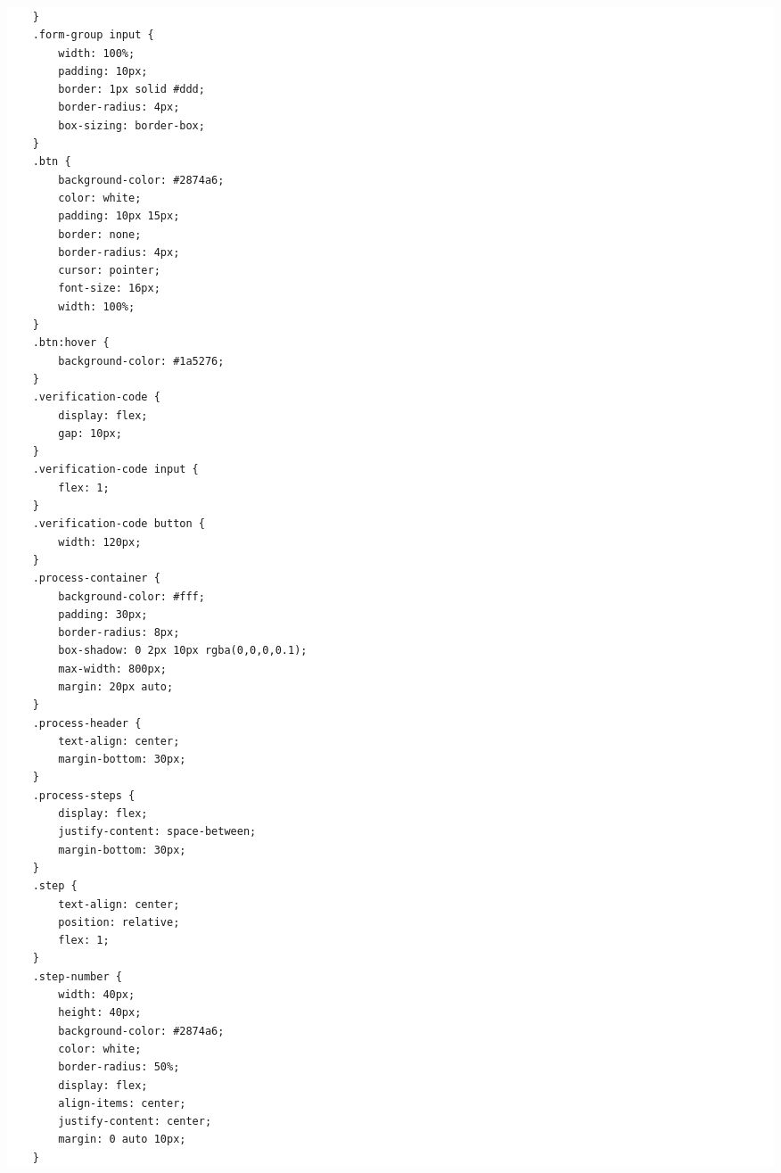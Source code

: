         }
        .form-group input {
            width: 100%;
            padding: 10px;
            border: 1px solid #ddd;
            border-radius: 4px;
            box-sizing: border-box;
        }
        .btn {
            background-color: #2874a6;
            color: white;
            padding: 10px 15px;
            border: none;
            border-radius: 4px;
            cursor: pointer;
            font-size: 16px;
            width: 100%;
        }
        .btn:hover {
            background-color: #1a5276;
        }
        .verification-code {
            display: flex;
            gap: 10px;
        }
        .verification-code input {
            flex: 1;
        }
        .verification-code button {
            width: 120px;
        }
        .process-container {
            background-color: #fff;
            padding: 30px;
            border-radius: 8px;
            box-shadow: 0 2px 10px rgba(0,0,0,0.1);
            max-width: 800px;
            margin: 20px auto;
        }
        .process-header {
            text-align: center;
            margin-bottom: 30px;
        }
        .process-steps {
            display: flex;
            justify-content: space-between;
            margin-bottom: 30px;
        }
        .step {
            text-align: center;
            position: relative;
            flex: 1;
        }
        .step-number {
            width: 40px;
            height: 40px;
            background-color: #2874a6;
            color: white;
            border-radius: 50%;
            display: flex;
            align-items: center;
            justify-content: center;
            margin: 0 auto 10px;
        }